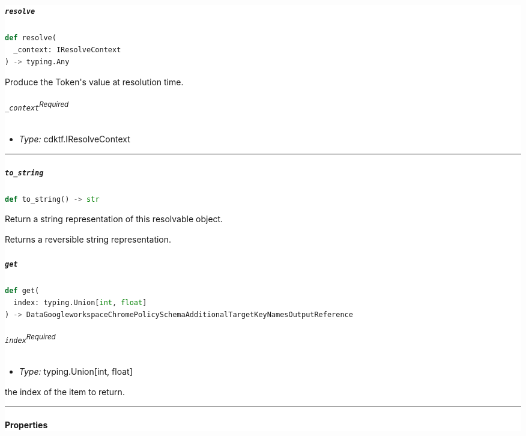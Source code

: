 ##### `resolve` <a name="resolve" id="@cdktf/provider-googleworkspace.dataGoogleworkspaceChromePolicySchema.DataGoogleworkspaceChromePolicySchemaAdditionalTargetKeyNamesList.resolve"></a>

```python
def resolve(
  _context: IResolveContext
) -> typing.Any
```

Produce the Token's value at resolution time.

###### `_context`<sup>Required</sup> <a name="_context" id="@cdktf/provider-googleworkspace.dataGoogleworkspaceChromePolicySchema.DataGoogleworkspaceChromePolicySchemaAdditionalTargetKeyNamesList.resolve.parameter._context"></a>

- *Type:* cdktf.IResolveContext

---

##### `to_string` <a name="to_string" id="@cdktf/provider-googleworkspace.dataGoogleworkspaceChromePolicySchema.DataGoogleworkspaceChromePolicySchemaAdditionalTargetKeyNamesList.toString"></a>

```python
def to_string() -> str
```

Return a string representation of this resolvable object.

Returns a reversible string representation.

##### `get` <a name="get" id="@cdktf/provider-googleworkspace.dataGoogleworkspaceChromePolicySchema.DataGoogleworkspaceChromePolicySchemaAdditionalTargetKeyNamesList.get"></a>

```python
def get(
  index: typing.Union[int, float]
) -> DataGoogleworkspaceChromePolicySchemaAdditionalTargetKeyNamesOutputReference
```

###### `index`<sup>Required</sup> <a name="index" id="@cdktf/provider-googleworkspace.dataGoogleworkspaceChromePolicySchema.DataGoogleworkspaceChromePolicySchemaAdditionalTargetKeyNamesList.get.parameter.index"></a>

- *Type:* typing.Union[int, float]

the index of the item to return.

---


#### Properties <a name="Properties" id="Properties"></a>
